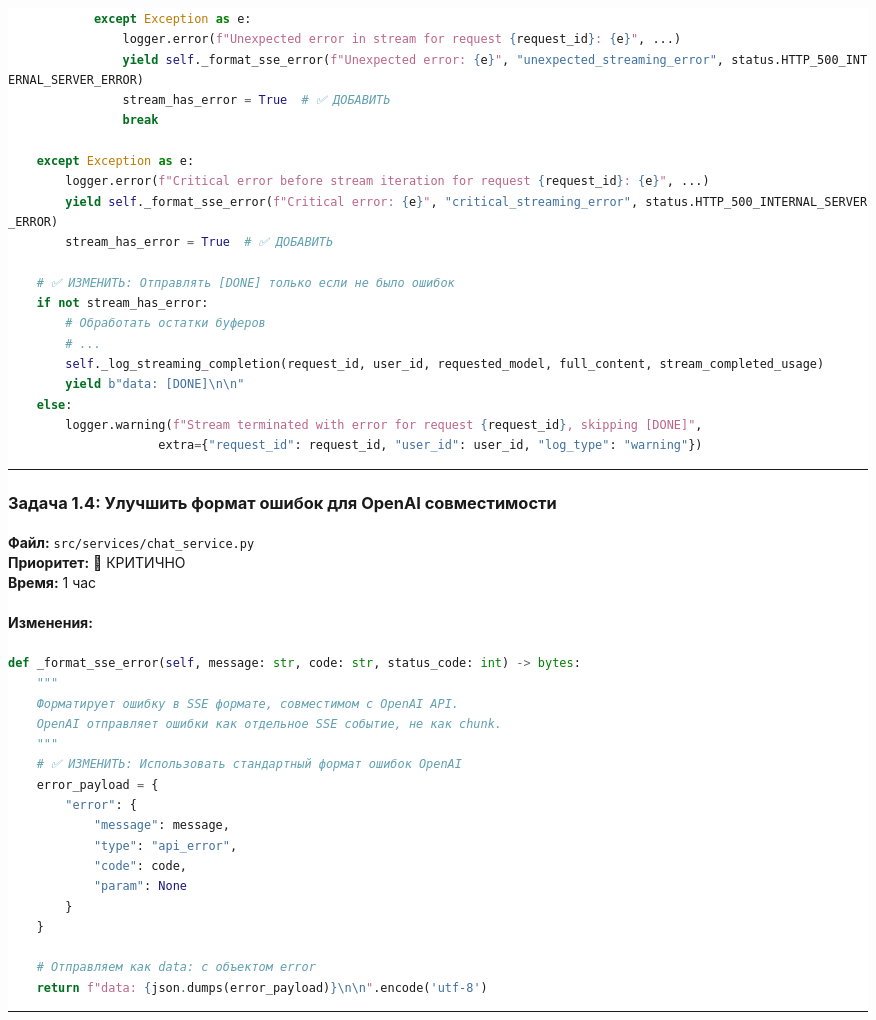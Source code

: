 ```python
            except Exception as e:
                logger.error(f"Unexpected error in stream for request {request_id}: {e}", ...)
                yield self._format_sse_error(f"Unexpected error: {e}", "unexpected_streaming_error", status.HTTP_500_INTERNAL_SERVER_ERROR)
                stream_has_error = True  # ✅ ДОБАВИТЬ
                break
                
    except Exception as e:
        logger.error(f"Critical error before stream iteration for request {request_id}: {e}", ...)
        yield self._format_sse_error(f"Critical error: {e}", "critical_streaming_error", status.HTTP_500_INTERNAL_SERVER_ERROR)
        stream_has_error = True  # ✅ ДОБАВИТЬ

    # ✅ ИЗМЕНИТЬ: Отправлять [DONE] только если не было ошибок
    if not stream_has_error:
        # Обработать остатки буферов
        # ...
        self._log_streaming_completion(request_id, user_id, requested_model, full_content, stream_completed_usage)
        yield b"data: [DONE]\n\n"
    else:
        logger.warning(f"Stream terminated with error for request {request_id}, skipping [DONE]", 
                     extra={"request_id": request_id, "user_id": user_id, "log_type": "warning"})
```

---

### Задача 1.4: Улучшить формат ошибок для OpenAI совместимости
**Файл:** `src/services/chat_service.py`  
**Приоритет:** 🔴 КРИТИЧНО  
**Время:** 1 час

#### Изменения:

```python
def _format_sse_error(self, message: str, code: str, status_code: int) -> bytes:
    """
    Форматирует ошибку в SSE формате, совместимом с OpenAI API.
    OpenAI отправляет ошибки как отдельное SSE событие, не как chunk.
    """
    # ✅ ИЗМЕНИТЬ: Использовать стандартный формат ошибок OpenAI
    error_payload = {
        "error": {
            "message": message,
            "type": "api_error",
            "code": code,
            "param": None
        }
    }
    
    # Отправляем как data: с объектом error
    return f"data: {json.dumps(error_payload)}\n\n".encode('utf-8')
```

---